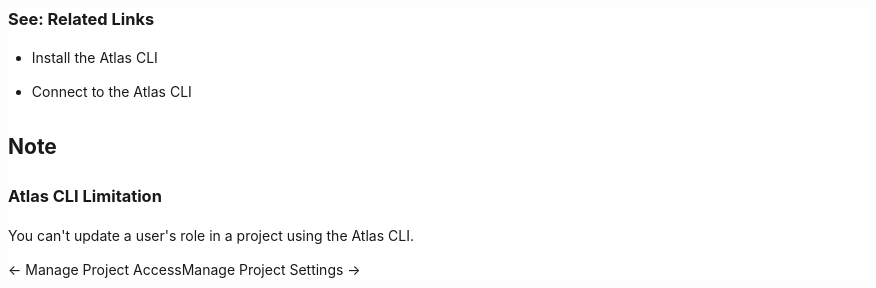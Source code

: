 ### See: Related Links

  * Install the Atlas CLI

  * Connect to the Atlas CLI

## Note

### Atlas CLI Limitation

You can't update a user's role in a project using the Atlas CLI.

← Manage Project AccessManage Project Settings →

